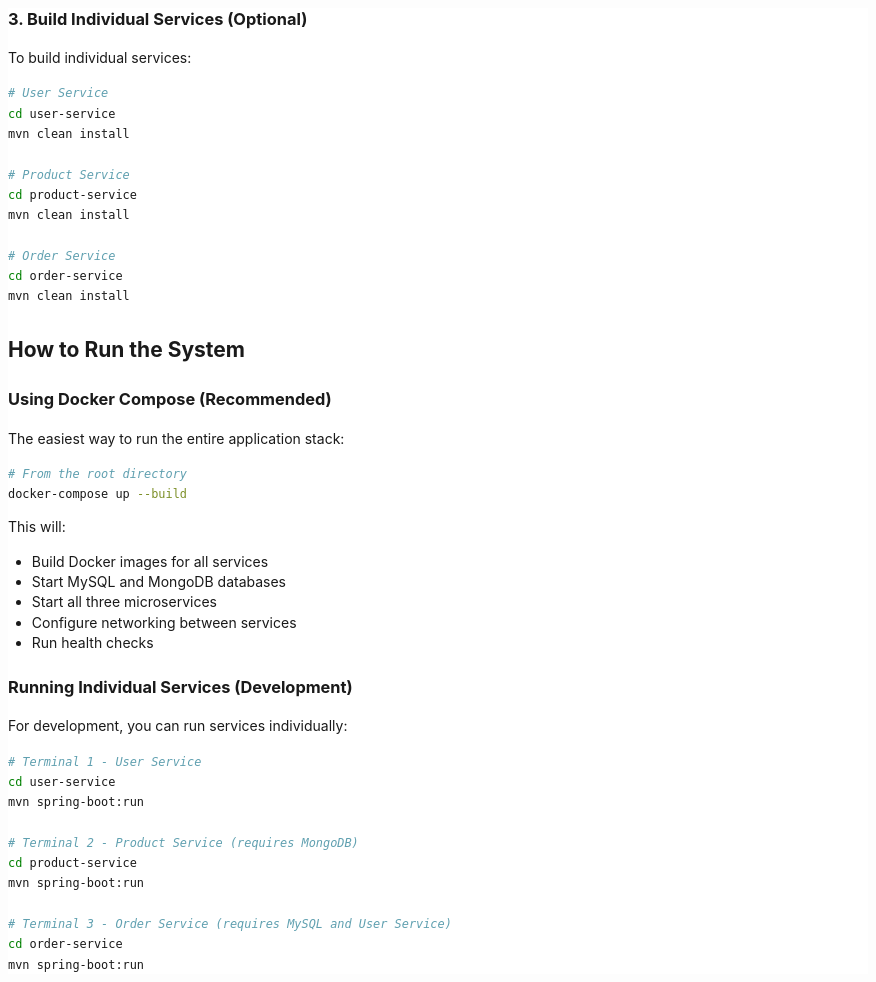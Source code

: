 ### 3. Build Individual Services (Optional)

To build individual services:

```bash
# User Service
cd user-service
mvn clean install

# Product Service
cd product-service
mvn clean install

# Order Service
cd order-service
mvn clean install
```

## How to Run the System

### Using Docker Compose (Recommended)

The easiest way to run the entire application stack:

```bash
# From the root directory
docker-compose up --build
```

This will:
- Build Docker images for all services
- Start MySQL and MongoDB databases
- Start all three microservices
- Configure networking between services
- Run health checks

### Running Individual Services (Development)

For development, you can run services individually:

```bash
# Terminal 1 - User Service
cd user-service
mvn spring-boot:run

# Terminal 2 - Product Service (requires MongoDB)
cd product-service
mvn spring-boot:run

# Terminal 3 - Order Service (requires MySQL and User Service)
cd order-service
mvn spring-boot:run
```
